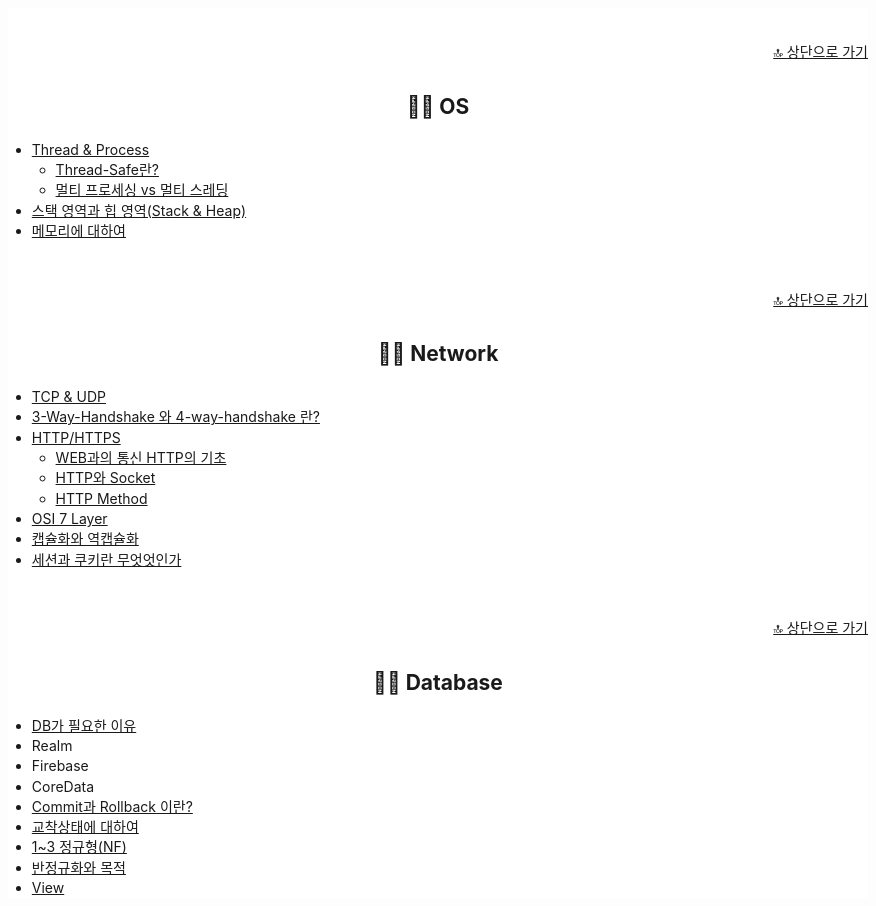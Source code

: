 </br>

<div align=right> 
 
 [🔝 상단으로 가기](https://github.com/keenkim1202/KEENs_TIL#-index) 
 
</div>

<div align=center>
  
## 🧞‍♂️ OS
  
</div>

- [Thread & Process](CS/운영체제/Thread&Process.md)
  - [Thread-Safe란?](CS/운영체제/ThreadSafe.md) 
  - [멀티 프로세싱 vs 멀티 스레딩](CS/운영체제/MultiProcessing과MultiThreading.md)
- [스택 영역과 힙 영역(Stack & Heap)](CS/운영체제/Stack&Heap.md)
- [메모리에 대하여](CS/운영체제/Memory.md)
</br>

<div align=right> 
 
 [🔝 상단으로 가기](https://github.com/keenkim1202/KEENs_TIL#-index) 
 
</div>

<div align=center>
 
## 🧞‍♂️ Network
  
</div>

- [TCP & UDP](CS/네트워크/TCP&UDP.md)
- [3-Way-Handshake 와 4-way-handshake 란?](CS/네트워크/3wayHandshake_4wayHandshake.md)
- [HTTP/HTTPS](CS/네트워크/HTTP와HTTPS.md)
  - [WEB과의 통신 HTTP의 기초](CS/네트워크/web_http.md)
  - [HTTP와 Socket](CS/네트워크/HTTP와Socket.md)
  - [HTTP Method](CS/네트워크/HTTPMethod.md)
- [OSI 7 Layer](CS/네트워크/OSI_7_Layer.md)
- [캡슐화와 역캡슐화](CS/네트워크/캡슐화&역캡슐화.md)
- [세션과 쿠키란 무엇엇인가](CS/네트워크/session_cookie.md)

</br>

<div align=right> 
 
 [🔝 상단으로 가기](https://github.com/keenkim1202/KEENs_TIL#-index) 
 
</div>

<div align=center>
 
## 🧞‍♂️ Database
  
</div>

- [DB가 필요한 이유](CS/데이터베이스/db가필요한이유.md)
- Realm
- Firebase
- CoreData
- [Commit과 Rollback 이란?](CS/데이터베이스/commit_&_rollback.md)
- [교착상태에 대하여](CS/데이터베이스/deadlock.md)
- [1~3 정규형(NF)](CS/데이터베이스/db_normal_form.md)
- [반정규화와 목적](CS/데이터베이스/denormalization.md)
- [View](CS/데이터베이스/db_view.md)
